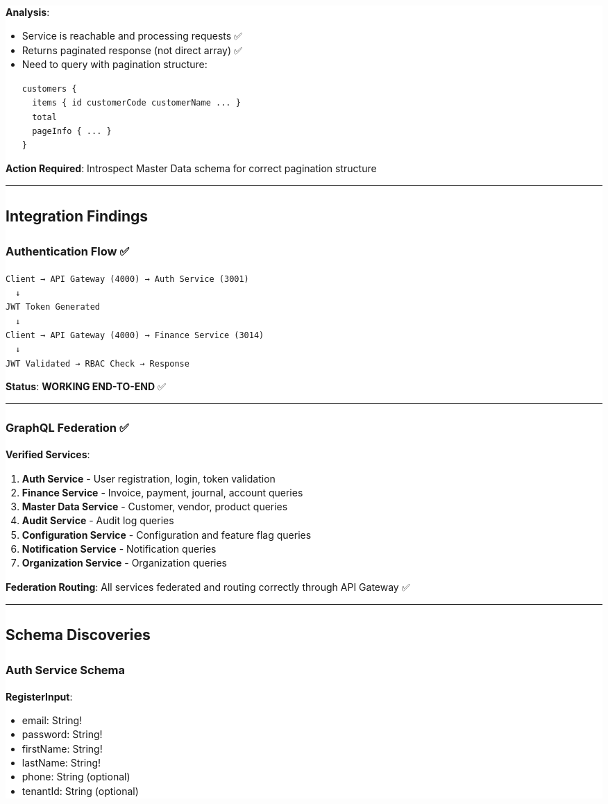 **Analysis**:
- Service is reachable and processing requests ✅
- Returns paginated response (not direct array) ✅
- Need to query with pagination structure:
  ```graphql
  customers {
    items { id customerCode customerName ... }
    total
    pageInfo { ... }
  }
  ```

**Action Required**: Introspect Master Data schema for correct pagination structure

---

## Integration Findings

### Authentication Flow ✅
```
Client → API Gateway (4000) → Auth Service (3001)
  ↓
JWT Token Generated
  ↓
Client → API Gateway (4000) → Finance Service (3014)
  ↓
JWT Validated → RBAC Check → Response
```

**Status**: **WORKING END-TO-END** ✅

---

### GraphQL Federation ✅

**Verified Services**:
1. **Auth Service** - User registration, login, token validation
2. **Finance Service** - Invoice, payment, journal, account queries
3. **Master Data Service** - Customer, vendor, product queries
4. **Audit Service** - Audit log queries
5. **Configuration Service** - Configuration and feature flag queries
6. **Notification Service** - Notification queries
7. **Organization Service** - Organization queries

**Federation Routing**: All services federated and routing correctly through API Gateway ✅

---

## Schema Discoveries

### Auth Service Schema
**RegisterInput**:
- email: String!
- password: String!
- firstName: String!
- lastName: String!
- phone: String (optional)
- tenantId: String (optional)
